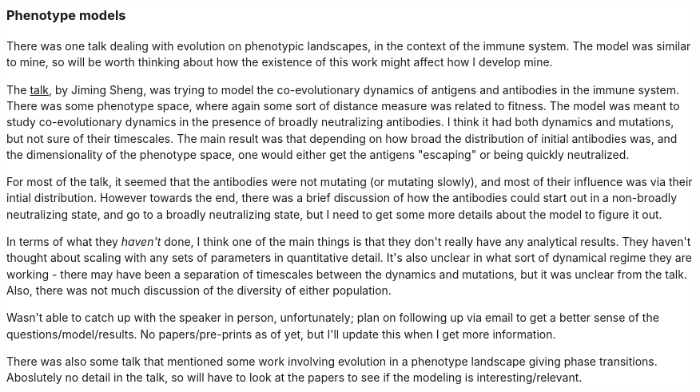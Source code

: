 


### Phenotype models

There was one talk dealing with evolution on phenotypic landscapes, in the context of the immune system.
The model was similar to mine, so will be worth thinking about how the existence of this work might affect
how I develop mine.

The [talk](http://meetings.aps.org/Meeting/MAR19/Session/S66.13), by Jiming Sheng, was trying to model the
co-evolutionary dynamics of antigens and antibodies in the immune system. There was some phenotype space, where
again some sort of distance measure was related to fitness. The model was meant to study co-evolutionary
dynamics in the presence of broadly neutralizing antibodies. I think it had both dynamics and mutations,
but not sure of their timescales. The main result was that depending on how broad the distribution of initial
antibodies was, and the dimensionality of the phenotype space, one would either get the antigens "escaping"
or being quickly neutralized.


For most of the talk, it seemed that the antibodies were not mutating (or mutating slowly), and most of their
influence was via their intial distribution. However towards the end, there was a brief discussion of how the
antibodies could start out in a non-broadly neutralizing state, and go to a broadly neutralizing state,
but I need to get some more details about the model to figure it out.

In terms of what they _haven't_ done, I think one of the main things is that they don't really have any
analytical results. They haven't thought about scaling with any sets of parameters in quantitative detail.
It's also unclear in what sort of dynamical regime they are working - there may have been a separation
of timescales between the dynamics and mutations, but it was unclear from the talk.
Also, there was not much discussion
of the diversity of either population.

Wasn't able to catch up with the speaker in person, unfortunately; plan on following up via email to get a better
sense of the questions/model/results. No papers/pre-prints as of yet, but I'll update this when I get more
information.

There was also some talk that mentioned some work involving evolution in a phenotype landscape giving phase
transitions. Aboslutely no detail in the talk, so will have to look at the papers to see if the modeling
is interesting/relevant.
